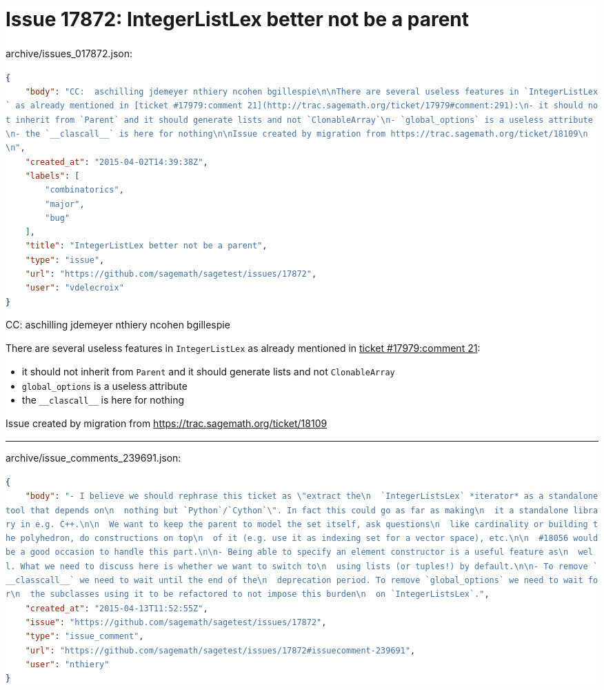 # Issue 17872: IntegerListLex better not be a parent

archive/issues_017872.json:
```json
{
    "body": "CC:  aschilling jdemeyer nthiery ncohen bgillespie\n\nThere are several useless features in `IntegerListLex` as already mentioned in [ticket #17979:comment 21](http://trac.sagemath.org/ticket/17979#comment:291):\n- it should not inherit from `Parent` and it should generate lists and not `ClonableArray`\n- `global_options` is a useless attribute\n- the `__clascall__` is here for nothing\n\nIssue created by migration from https://trac.sagemath.org/ticket/18109\n\n",
    "created_at": "2015-04-02T14:39:38Z",
    "labels": [
        "combinatorics",
        "major",
        "bug"
    ],
    "title": "IntegerListLex better not be a parent",
    "type": "issue",
    "url": "https://github.com/sagemath/sagetest/issues/17872",
    "user": "vdelecroix"
}
```
CC:  aschilling jdemeyer nthiery ncohen bgillespie

There are several useless features in `IntegerListLex` as already mentioned in [ticket #17979:comment 21](http://trac.sagemath.org/ticket/17979#comment:291):
- it should not inherit from `Parent` and it should generate lists and not `ClonableArray`
- `global_options` is a useless attribute
- the `__clascall__` is here for nothing

Issue created by migration from https://trac.sagemath.org/ticket/18109





---

archive/issue_comments_239691.json:
```json
{
    "body": "- I believe we should rephrase this ticket as \"extract the\n  `IntegerListsLex` *iterator* as a standalone tool that depends on\n  nothing but `Python`/`Cython`\". In fact this could go as far as making\n  it a standalone library in e.g. C++.\n\n  We want to keep the parent to model the set itself, ask questions\n  like cardinality or building the polyhedron, do constructions on top\n  of it (e.g. use it as indexing set for a vector space), etc.\n\n  #18056 would be a good occasion to handle this part.\n\n- Being able to specify an element constructor is a useful feature as\n  well. What we need to discuss here is whether we want to switch to\n  using lists (or tuples!) by default.\n\n- To remove `__classcall__` we need to wait until the end of the\n  deprecation period. To remove `global_options` we need to wait for\n  the subclasses using it to be refactored to not impose this burden\n  on `IntegerListsLex`.",
    "created_at": "2015-04-13T11:52:55Z",
    "issue": "https://github.com/sagemath/sagetest/issues/17872",
    "type": "issue_comment",
    "url": "https://github.com/sagemath/sagetest/issues/17872#issuecomment-239691",
    "user": "nthiery"
}
```
